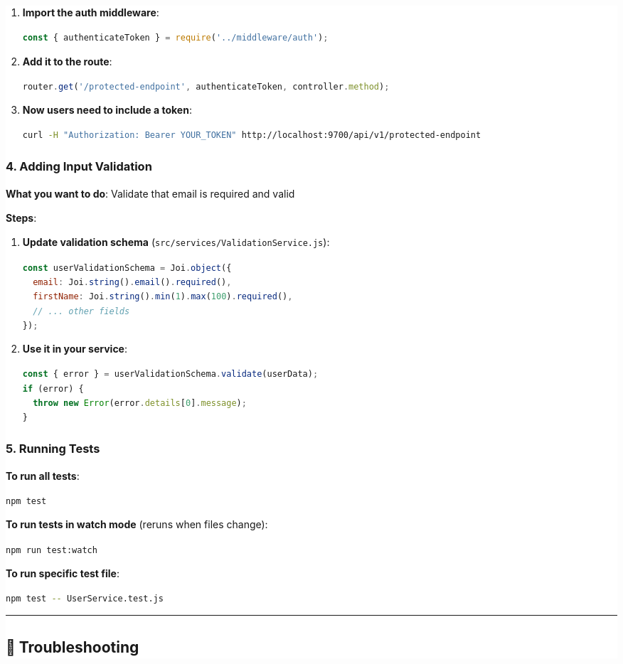 1. **Import the auth middleware**:
   ```javascript
   const { authenticateToken } = require('../middleware/auth');
   ```

2. **Add it to the route**:
   ```javascript
   router.get('/protected-endpoint', authenticateToken, controller.method);
   ```

3. **Now users need to include a token**:
   ```bash
   curl -H "Authorization: Bearer YOUR_TOKEN" http://localhost:9700/api/v1/protected-endpoint
   ```

### 4. Adding Input Validation

**What you want to do**: Validate that email is required and valid

**Steps**:

1. **Update validation schema** (`src/services/ValidationService.js`):
   ```javascript
   const userValidationSchema = Joi.object({
     email: Joi.string().email().required(),
     firstName: Joi.string().min(1).max(100).required(),
     // ... other fields
   });
   ```

2. **Use it in your service**:
   ```javascript
   const { error } = userValidationSchema.validate(userData);
   if (error) {
     throw new Error(error.details[0].message);
   }
   ```

### 5. Running Tests

**To run all tests**:
```bash
npm test
```

**To run tests in watch mode** (reruns when files change):
```bash
npm run test:watch
```

**To run specific test file**:
```bash
npm test -- UserService.test.js
```

---

## 🔧 Troubleshooting
